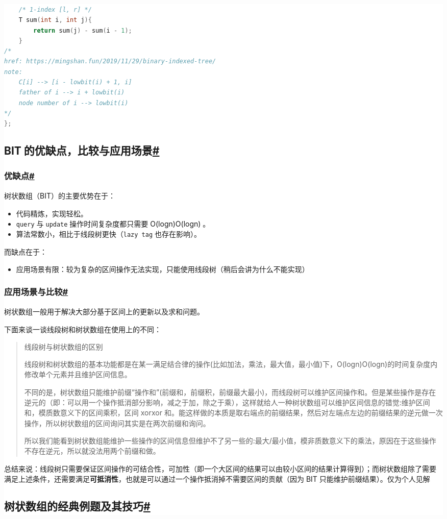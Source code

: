 ```cpp
    /* 1-index [l, r] */
    T sum(int i, int j){
        return sum(j) - sum(i - 1);
    }
/*
href: https://mingshan.fun/2019/11/29/binary-indexed-tree/
note:
    C[i] --> [i - lowbit(i) + 1, i]
    father of i --> i + lowbit(i)
    node number of i --> lowbit(i)
*/
};
```

## BIT 的优缺点，比较与应用场景[#](https://www.cnblogs.com/Last--Whisper/p/13823614.html#2687895513)

### 优缺点[#](https://www.cnblogs.com/Last--Whisper/p/13823614.html#1536323764)

树状数组（BIT）的主要优势在于：

- 代码精炼，实现轻松。
- `query` 与 `update` 操作时间复杂度都只需要 O(logn)O(log⁡n) 。
- 算法常数小，相比于线段树更快（`lazy tag` 也存在影响）。

而缺点在于：

- 应用场景有限：较为复杂的区间操作无法实现，只能使用线段树（稍后会讲为什么不能实现）

### 应用场景与比较[#](https://www.cnblogs.com/Last--Whisper/p/13823614.html#466734518)

树状数组一般用于解决大部分基于区间上的更新以及求和问题。

下面来谈一谈线段树和树状数组在使用上的不同：

>  线段树与树状数组的区别
>
> 线段树和树状数组的基本功能都是在某一满足结合律的操作(比如加法，乘法，最大值，最小值)下，O(logn)O(log⁡n)的时间复杂度内修改单个元素并且维护区间信息。
>
> 不同的是，树状数组只能维护前缀“操作和”(前缀和，前缀积，前缀最大最小)，而线段树可以维护区间操作和。但是某些操作是存在逆元的（即：可以用一个操作抵消部分影响，减之于加，除之于乘），这样就给人一种树状数组可以维护区间信息的错觉:维护区间和，模质数意义下的区间乘积，区间 xorxor 和。能这样做的本质是取右端点的前缀结果，然后对左端点左边的前缀结果的逆元做一次操作，所以树状数组的区间询问其实是在两次前缀和询问。
>
> 所以我们能看到树状数组能维护一些操作的区间信息但维护不了另一些的:最大/最小值，模非质数意义下的乘法，原因在于这些操作不存在逆元，所以就没法用两个前缀和做。

总结来说：线段树只需要保证区间操作的可结合性，可加性（即一个大区间的结果可以由较小区间的结果计算得到）；而树状数组除了需要满足上述条件，还需要满足**可抵消性**，也就是可以通过一个操作抵消掉不需要区间的贡献（因为 BIT 只能维护前缀结果）。仅为个人见解

## 树状数组的经典例题及其技巧[#](https://www.cnblogs.com/Last--Whisper/p/13823614.html#2635440709)
